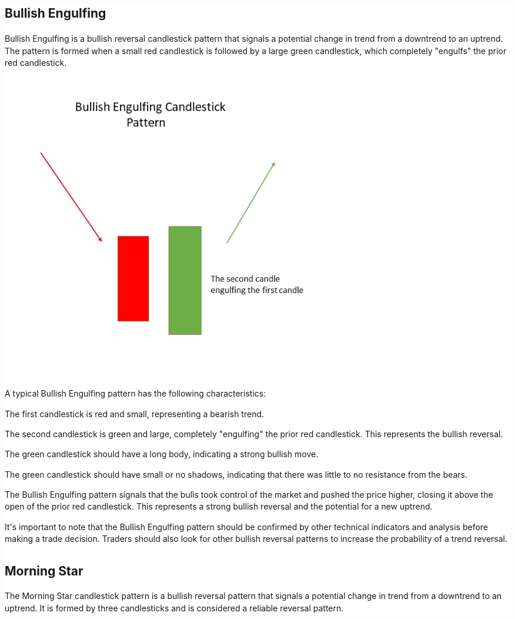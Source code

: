## Bullish Engulfing
Bullish Engulfing is a bullish reversal candlestick pattern that signals a potential change in trend from a downtrend to an uptrend. The pattern is formed when a small red candlestick is followed by a large green candlestick, which completely "engulfs" the prior red candlestick.

![Alt text](images/bullishengulfing.png)

A typical Bullish Engulfing pattern has the following characteristics:

The first candlestick is red and small, representing a bearish trend.

The second candlestick is green and large, completely "engulfing" the prior red candlestick. This represents the bullish reversal.

The green candlestick should have a long body, indicating a strong bullish move.

The green candlestick should have small or no shadows, indicating that there was little to no resistance from the bears.

The Bullish Engulfing pattern signals that the bulls took control of the market and pushed the price higher, closing it above the open of the prior red candlestick. This represents a strong bullish reversal and the potential for a new uptrend.

It's important to note that the Bullish Engulfing pattern should be confirmed by other technical indicators and analysis before making a trade decision. Traders should also look for other bullish reversal patterns to increase the probability of a trend reversal.

## Morning Star
The Morning Star candlestick pattern is a bullish reversal pattern that signals a potential change in trend from a downtrend to an uptrend. It is formed by three candlesticks and is considered a reliable reversal pattern.
